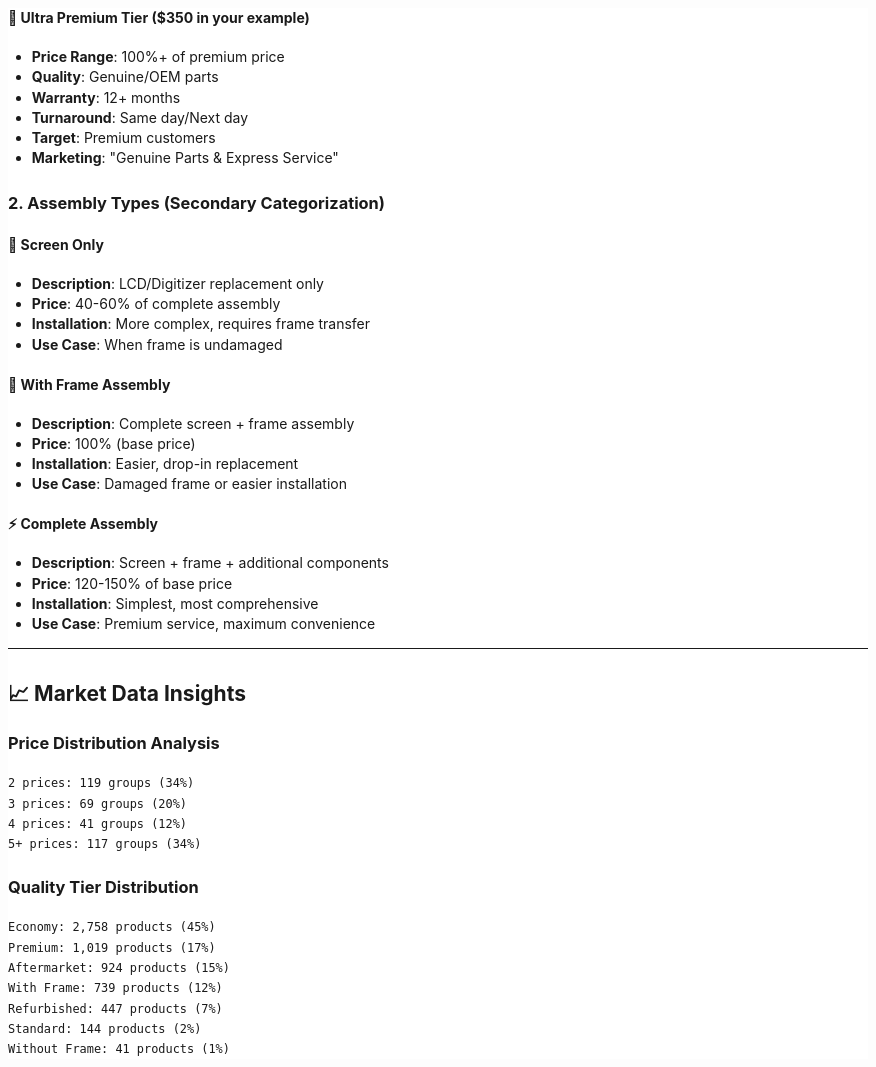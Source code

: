 #### **🔴 Ultra Premium Tier ($350 in your example)**
- **Price Range**: 100%+ of premium price
- **Quality**: Genuine/OEM parts
- **Warranty**: 12+ months
- **Turnaround**: Same day/Next day
- **Target**: Premium customers
- **Marketing**: "Genuine Parts & Express Service"

### **2. Assembly Types (Secondary Categorization)**

#### **📱 Screen Only**
- **Description**: LCD/Digitizer replacement only
- **Price**: 40-60% of complete assembly
- **Installation**: More complex, requires frame transfer
- **Use Case**: When frame is undamaged

#### **🔧 With Frame Assembly**
- **Description**: Complete screen + frame assembly
- **Price**: 100% (base price)
- **Installation**: Easier, drop-in replacement
- **Use Case**: Damaged frame or easier installation

#### **⚡ Complete Assembly**
- **Description**: Screen + frame + additional components
- **Price**: 120-150% of base price
- **Installation**: Simplest, most comprehensive
- **Use Case**: Premium service, maximum convenience

---

## 📈 **Market Data Insights**

### **Price Distribution Analysis**
```
2 prices: 119 groups (34%)
3 prices: 69 groups (20%)
4 prices: 41 groups (12%)
5+ prices: 117 groups (34%)
```

### **Quality Tier Distribution**
```
Economy: 2,758 products (45%)
Premium: 1,019 products (17%)
Aftermarket: 924 products (15%)
With Frame: 739 products (12%)
Refurbished: 447 products (7%)
Standard: 144 products (2%)
Without Frame: 41 products (1%)
```
